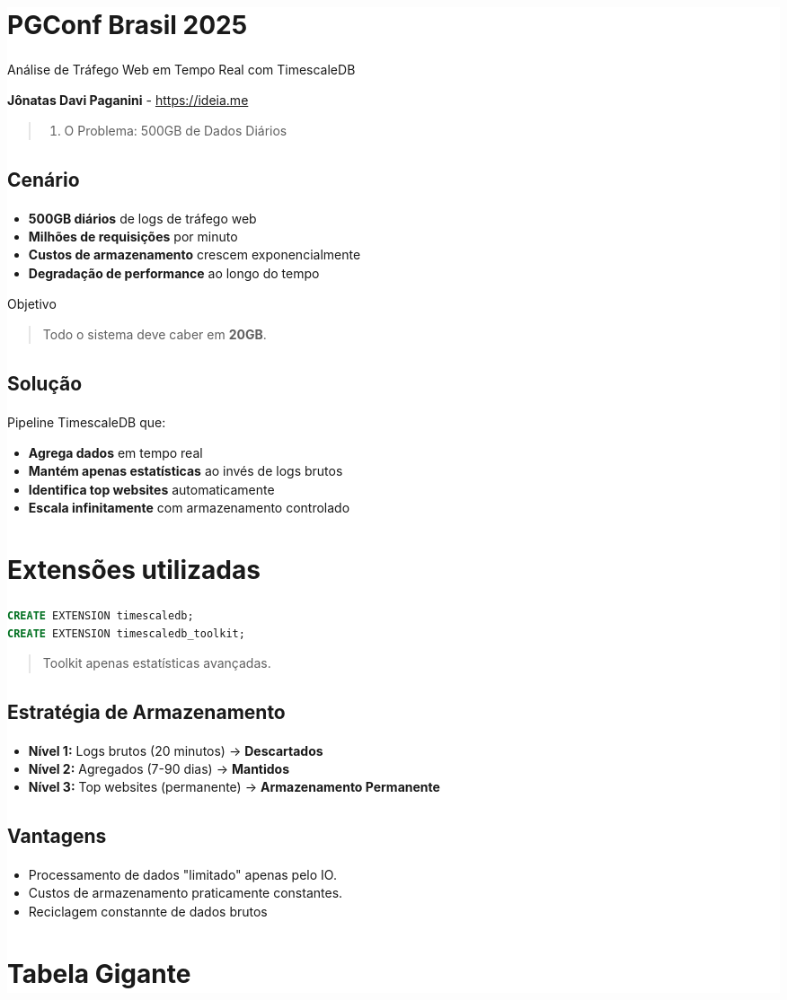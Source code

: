 # PGConf Brasil 2025

Análise de Tráfego Web em Tempo Real com TimescaleDB

**Jônatas Davi Paganini** - https://ideia.me

> 1. O Problema: 500GB de Dados Diários

## Cenário

- **500GB diários** de logs de tráfego web
- **Milhões de requisições** por minuto
- **Custos de armazenamento** crescem exponencialmente
- **Degradação de performance** ao longo do tempo

Objetivo

> Todo o sistema deve caber em **20GB**.

## Solução

Pipeline TimescaleDB que:

- **Agrega dados** em tempo real
- **Mantém apenas estatísticas** ao invés de logs brutos
- **Identifica top websites** automaticamente
- **Escala infinitamente** com armazenamento controlado

# Extensões utilizadas

```sql
CREATE EXTENSION timescaledb;
CREATE EXTENSION timescaledb_toolkit;
```

> Toolkit apenas estatísticas avançadas.

## Estratégia de Armazenamento

- **Nível 1:** Logs brutos (20 minutos) → **Descartados**
- **Nível 2:** Agregados (7-90 dias) → **Mantidos**
- **Nível 3:** Top websites (permanente) → **Armazenamento Permanente**

## Vantagens

* Processamento de dados "limitado" apenas pelo IO.
* Custos de armazenamento praticamente constantes.
* Reciclagem constannte de dados brutos

# Tabela Gigante
